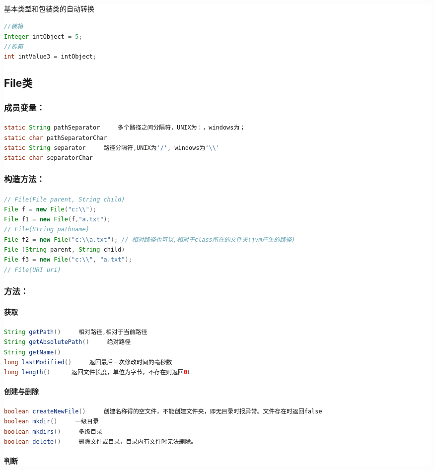 基本类型和包装类的自动转换

```java
//装箱
Integer intObject = 5;
//拆箱
int intValue3 = intObject;
```

## File类
### 成员变量：

```java
static String pathSeparator     多个路径之间分隔符，UNIX为：，windows为；
static char pathSeparatorChar
static String separator     路径分隔符,UNIX为'/', windows为'\\'
static char separatorChar
```

### 构造方法： 

```java
// File(File parent, String child)     
File f = new File("c:\\");    
File f1 = new File(f,"a.txt");
// File(String pathname)               
File f2 = new File("c:\\a.txt"); // 相对路径也可以,相对于class所在的文件夹(jvm产生的路径)
File (String parent, String child)     
File f3 = new File("c:\\", "a.txt");
// File(URI uri)
```

### 方法：

#### 获取

```java
String getPath()     相对路径,相对于当前路径 
String getAbsolutePath()     绝对路径
String getName()
long lastModified()     返回最后一次修改时间的毫秒数
long length()      返回文件长度，单位为字节，不存在则返回0L
```

#### 创建与删除

```java
boolean createNewFile()     创建名称得的空文件，不能创建文件夹，即无目录时报异常。文件存在时返回false
boolean mkdir()     一级目录
boolean mkdirs()     多级目录
boolean delete()     删除文件或目录，目录内有文件时无法删除。
```

#### 判断
